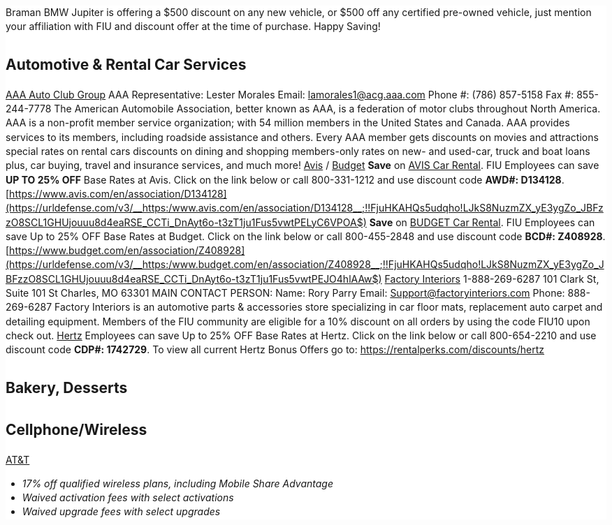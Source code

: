 Braman BMW Jupiter is offering a $500 discount on any new vehicle, or $500 off any certified pre-owned vehicle, just mention your affiliation with FIU and discount offer at the time of purchase. Happy Saving!
## Automotive & Rental Car Services
[AAA Auto Club Group](https://hr.fiu.edu/wp-content/uploads/2025/01/Group-Sales-Join-Flyer-FIU-Employees_AAA.pdf) AAA Representative: Lester Morales Email: lamorales1@acg.aaa.com Phone #: (786) 857-5158 Fax #: 855-244-7778
The American Automobile Association, better known as AAA, is a federation of motor clubs throughout North America. AAA is a non-profit member service organization; with 54 million members in the United States and Canada. AAA provides services to its members, including roadside assistance and others.
Every AAA member gets discounts on movies and attractions special rates on rental cars discounts on dining and shopping members-only rates on new- and used-car, truck and boat loans plus, car buying, travel and insurance services, and much more!
[Avis](https://www.avis.com/en/home) / [Budget](https://www.budget.com/en/home)
**Save** on [AVIS Car Rental](https://urldefense.com/v3/__https:/www.avis.com/en/association/D134128__;!!FjuHKAHQs5udqho!LJkS8NuzmZX_yE3ygZo_JBFzzO8SCL1GHUjouuu8d4eaRSE_CCTi_DnAyt6o-t3zT1ju1Fus5vwtPELyC6VPOA$). FIU Employees can save **UP TO 25% OFF** Base Rates at Avis. Click on the link below or call 800-331-1212 and use discount code **AWD#: D134128**.
[https://www.avis.com/en/association/D134128](https://urldefense.com/v3/__https:/www.avis.com/en/association/D134128__;!!FjuHKAHQs5udqho!LJkS8NuzmZX_yE3ygZo_JBFzzO8SCL1GHUjouuu8d4eaRSE_CCTi_DnAyt6o-t3zT1ju1Fus5vwtPELyC6VPOA$)
**Save** on [BUDGET Car Rental](https://urldefense.com/v3/__https:/www.budget.com/en/association/Z408928__;!!FjuHKAHQs5udqho!LJkS8NuzmZX_yE3ygZo_JBFzzO8SCL1GHUjouuu8d4eaRSE_CCTi_DnAyt6o-t3zT1ju1Fus5vwtPEJO4hlAAw$). FIU Employees can save Up to 25% OFF Base Rates at Budget. Click on the link below or call 800-455-2848 and use discount code **BCD#: Z408928**.
[https://www.budget.com/en/association/Z408928](https://urldefense.com/v3/__https:/www.budget.com/en/association/Z408928__;!!FjuHKAHQs5udqho!LJkS8NuzmZX_yE3ygZo_JBFzzO8SCL1GHUjouuu8d4eaRSE_CCTi_DnAyt6o-t3zT1ju1Fus5vwtPEJO4hlAAw$)
[Factory Interiors](http://www.factoryinteriors.com) 1-888-269-6287 101 Clark St, Suite 101 St Charles, MO 63301
MAIN CONTACT PERSON: Name: Rory Parry Email: Support@factoryinteriors.com Phone: 888-269-6287
Factory Interiors is an automotive parts & accessories store specializing in car floor mats, replacement auto carpet and detailing equipment.
Members of the FIU community are eligible for a 10% discount on all orders by using the code FIU10 upon check out.
[Hertz](https://link.hertz.com/link.html?id=33431&LinkType=HZLK&target=special-offers/corporateshopping)
Employees can save Up to 25% OFF Base Rates at Hertz. Click on the link below or call 800-654-2210 and use discount code **CDP#: 1742729**.
To view all current Hertz Bonus Offers go to: <https://rentalperks.com/discounts/hertz>
## Bakery, Desserts
## Cellphone/Wireless
[AT&T](https://www.att.com/shop/wireless/iru-check-for-discount.html)
  * _17% off qualified wireless plans, including Mobile Share Advantage_
  * _Waived activation fees with select activations_
  * _Waived upgrade fees with select upgrades_
